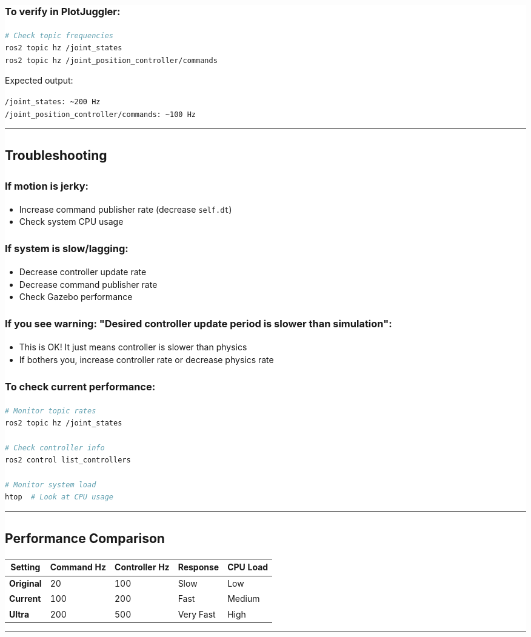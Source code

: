 ### To verify in PlotJuggler:
```bash
# Check topic frequencies
ros2 topic hz /joint_states
ros2 topic hz /joint_position_controller/commands
```

Expected output:
```
/joint_states: ~200 Hz
/joint_position_controller/commands: ~100 Hz
```

---

## Troubleshooting

### If motion is jerky:
- Increase command publisher rate (decrease `self.dt`)
- Check system CPU usage

### If system is slow/lagging:
- Decrease controller update rate
- Decrease command publisher rate
- Check Gazebo performance

### If you see warning: "Desired controller update period is slower than simulation":
- This is OK! It just means controller is slower than physics
- If bothers you, increase controller rate or decrease physics rate

### To check current performance:
```bash
# Monitor topic rates
ros2 topic hz /joint_states

# Check controller info
ros2 control list_controllers

# Monitor system load
htop  # Look at CPU usage
```

---

## Performance Comparison

| Setting | Command Hz | Controller Hz | Response | CPU Load |
|---------|------------|---------------|----------|----------|
| **Original** | 20 | 100 | Slow | Low |
| **Current** | 100 | 200 | Fast | Medium |
| **Ultra** | 200 | 500 | Very Fast | High |

---